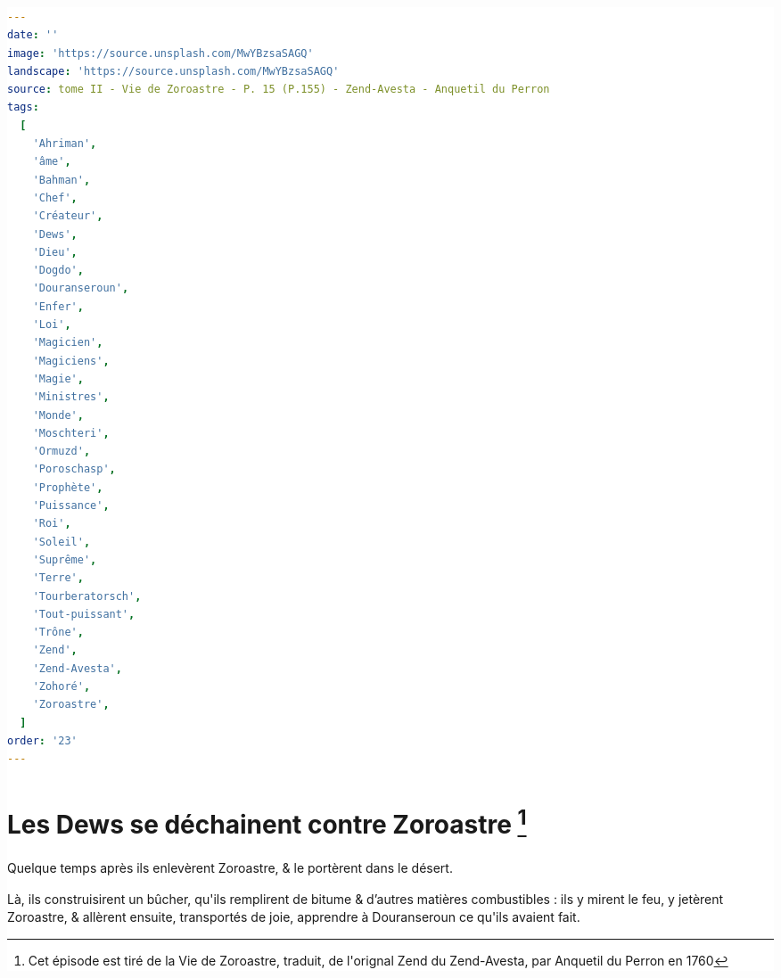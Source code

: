 ```yaml
---
date: ''
image: 'https://source.unsplash.com/MwYBzsaSAGQ'
landscape: 'https://source.unsplash.com/MwYBzsaSAGQ'
source: tome II - Vie de Zoroastre - P. 15 (P.155) - Zend-Avesta - Anquetil du Perron
tags:
  [
    'Ahriman',
    'âme',
    'Bahman',
    'Chef',
    'Créateur',
    'Dews',
    'Dieu',
    'Dogdo',
    'Douranseroun',
    'Enfer',
    'Loi',
    'Magicien',
    'Magiciens',
    'Magie',
    'Ministres',
    'Monde',
    'Moschteri',
    'Ormuzd',
    'Poroschasp',
    'Prophète',
    'Puissance',
    'Roi',
    'Soleil',
    'Suprême',
    'Terre',
    'Tourberatorsch',
    'Tout-puissant',
    'Trône',
    'Zend',
    'Zend-Avesta',
    'Zohoré',
    'Zoroastre',
  ]
order: '23'
---
```


# Les Dews se déchainent contre Zoroastre [^1]

Quelque temps après ils enlevèrent Zoroastre, & le portèrent dans le désert.

Là, ils construisirent un bûcher, qu'ils remplirent de bitume & d’autres matières combustibles :
ils y mirent le feu, y jetèrent Zoroastre, & allèrent ensuite, transportés de joie, apprendre à Douranseroun ce qu'ils avaient fait.


[^1]: Cet épisode est tiré de la Vie de Zoroastre, traduit, de l'orignal Zend du Zend-Avesta, par Anquetil du Perron en 1760